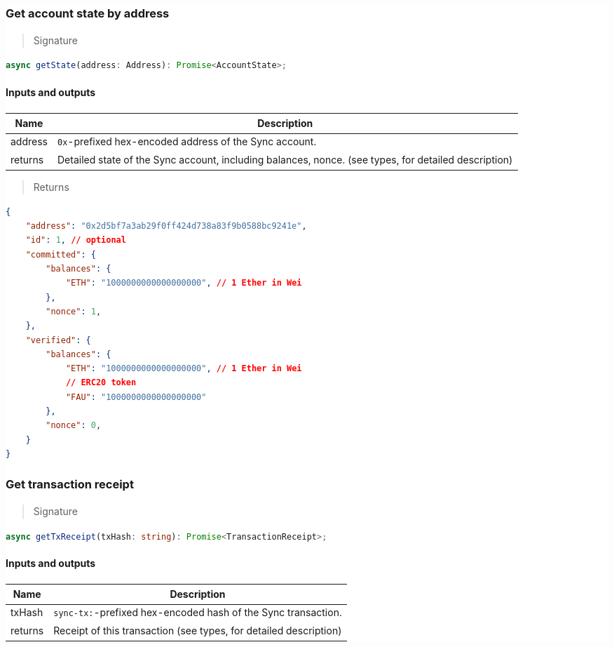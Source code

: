 ```json
```



### Get account state by address

> Signature

```typescript
async getState(address: Address): Promise<AccountState>;
```

#### Inputs and outputs

| Name | Description | 
| -- | -- |
| address | `0x`-prefixed hex-encoded address of the Sync account. |
| returns | Detailed state of the Sync account, including balances, nonce. (see types, for detailed description) |

> Returns

```json
{
    "address": "0x2d5bf7a3ab29f0ff424d738a83f9b0588bc9241e",
    "id": 1, // optional
    "committed": {
        "balances": {
            "ETH": "1000000000000000000", // 1 Ether in Wei 
        },
        "nonce": 1,
    },
    "verified": {
        "balances": {
            "ETH": "1000000000000000000", // 1 Ether in Wei 
            // ERC20 token
            "FAU": "1000000000000000000" 
        },
        "nonce": 0,
    }
}
```


### Get transaction receipt

> Signature

```typescript
async getTxReceipt(txHash: string): Promise<TransactionReceipt>;
```

#### Inputs and outputs

| Name | Description | 
| -- | -- |
| txHash | `sync-tx:`-prefixed hex-encoded hash of the Sync transaction. |
| returns | Receipt of this transaction (see types, for detailed description) |

